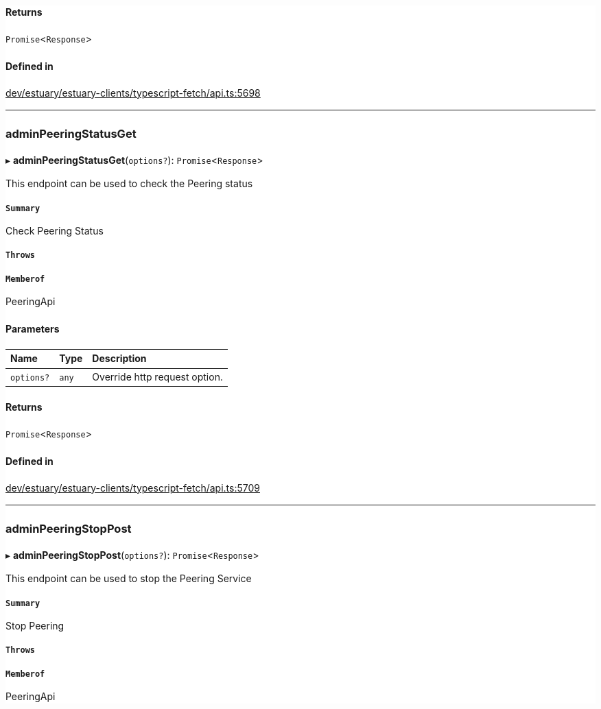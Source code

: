 #### Returns

`Promise`<`Response`\>

#### Defined in

[dev/estuary/estuary-clients/typescript-fetch/api.ts:5698](https://github.com/application-research/estuary-clients/blob/8a3562b/typescript-fetch/api.ts#L5698)

___

### adminPeeringStatusGet

▸ **adminPeeringStatusGet**(`options?`): `Promise`<`Response`\>

This endpoint can be used to check the Peering status

**`Summary`**

Check Peering Status

**`Throws`**

**`Memberof`**

PeeringApi

#### Parameters

| Name | Type | Description |
| :------ | :------ | :------ |
| `options?` | `any` | Override http request option. |

#### Returns

`Promise`<`Response`\>

#### Defined in

[dev/estuary/estuary-clients/typescript-fetch/api.ts:5709](https://github.com/application-research/estuary-clients/blob/8a3562b/typescript-fetch/api.ts#L5709)

___

### adminPeeringStopPost

▸ **adminPeeringStopPost**(`options?`): `Promise`<`Response`\>

This endpoint can be used to stop the Peering Service

**`Summary`**

Stop Peering

**`Throws`**

**`Memberof`**

PeeringApi
